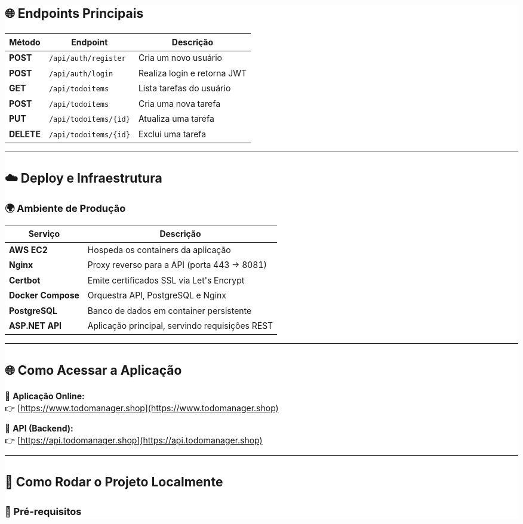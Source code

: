 
## 🌐 Endpoints Principais

| Método | Endpoint | Descrição |
|---------|-----------|-----------|
| **POST** | `/api/auth/register` | Cria um novo usuário |
| **POST** | `/api/auth/login` | Realiza login e retorna JWT |
| **GET** | `/api/todoitems` | Lista tarefas do usuário |
| **POST** | `/api/todoitems` | Cria uma nova tarefa |
| **PUT** | `/api/todoitems/{id}` | Atualiza uma tarefa |
| **DELETE** | `/api/todoitems/{id}` | Exclui uma tarefa |


---

## ☁️ Deploy e Infraestrutura

### 🌍 Ambiente de Produção

| Serviço | Descrição |
|----------|------------|
| **AWS EC2** | Hospeda os containers da aplicação |
| **Nginx** | Proxy reverso para a API (porta 443 → 8081) |
| **Certbot** | Emite certificados SSL via Let's Encrypt |
| **Docker Compose** | Orquestra API, PostgreSQL e Nginx |
| **PostgreSQL** | Banco de dados em container persistente |
| **ASP.NET API** | Aplicação principal, servindo requisições REST |

---

## 🌐 Como Acessar a Aplicação

🔗 **Aplicação Online:**  
👉 [https://www.todomanager.shop](https://www.todomanager.shop)

🔗 **API (Backend):**  
👉 [https://api.todomanager.shop](https://api.todomanager.shop)

---

## 🧰 Como Rodar o Projeto Localmente

### 🔧 Pré-requisitos
